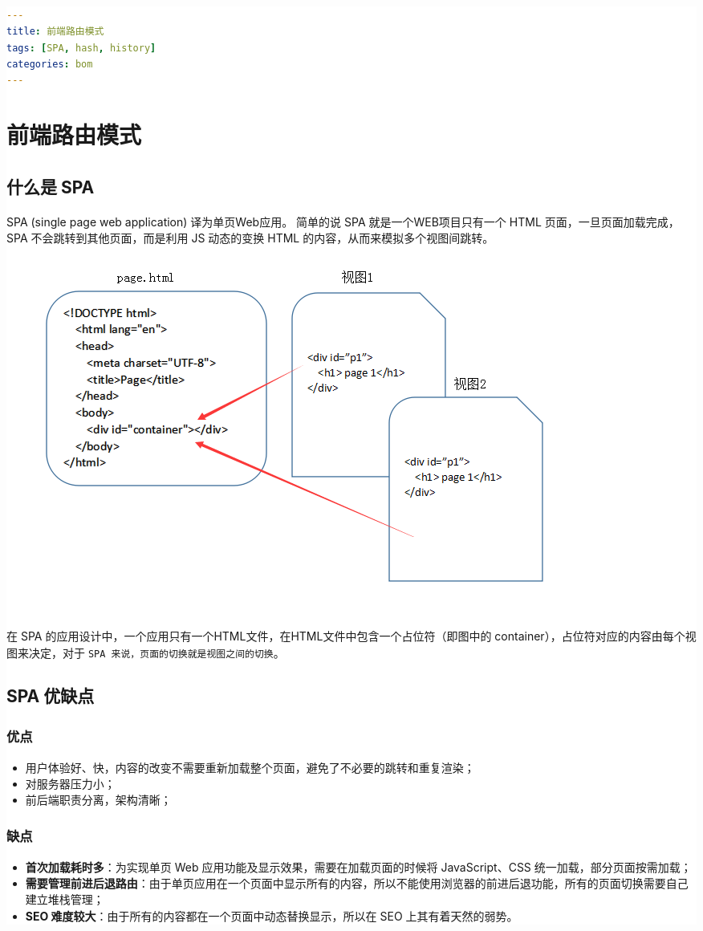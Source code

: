 ```yaml
---
title: 前端路由模式
tags: [SPA, hash, history]
categories: bom
---
```


# 前端路由模式

## 什么是 SPA
SPA (single page web application) 译为单页Web应用。
简单的说 SPA 就是一个WEB项目只有一个 HTML 页面，一旦页面加载完成，SPA 不会跳转到其他页面，而是利用 JS 动态的变换 HTML 的内容，从而来模拟多个视图间跳转。

![](./images/spa.png)

在 SPA 的应用设计中，一个应用只有一个HTML文件，在HTML文件中包含一个占位符（即图中的 container），占位符对应的内容由每个视图来决定，对于 `SPA 来说，页面的切换就是视图之间的切换`。

## SPA 优缺点

### 优点
- 用户体验好、快，内容的改变不需要重新加载整个页面，避免了不必要的跳转和重复渲染；
- 对服务器压力小；
- 前后端职责分离，架构清晰；
### 缺点
- **首次加载耗时多**：为实现单页 Web 应用功能及显示效果，需要在加载页面的时候将 JavaScript、CSS 统一加载，部分页面按需加载；
- **需要管理前进后退路由**：由于单页应用在一个页面中显示所有的内容，所以不能使用浏览器的前进后退功能，所有的页面切换需要自己建立堆栈管理；
- **SEO 难度较大**：由于所有的内容都在一个页面中动态替换显示，所以在 SEO 上其有着天然的弱势。
